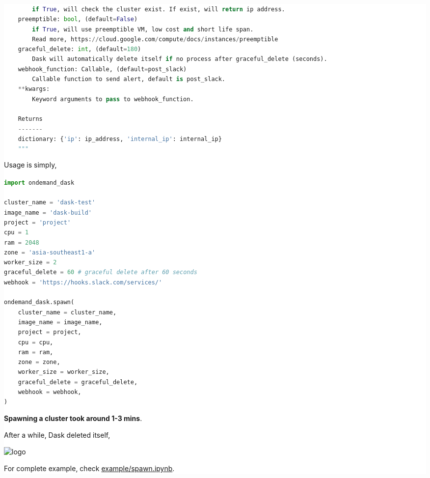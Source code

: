 ```python
        if True, will check the cluster exist. If exist, will return ip address.
    preemptible: bool, (default=False)
        if True, will use preemptible VM, low cost and short life span. 
        Read more, https://cloud.google.com/compute/docs/instances/preemptible
    graceful_delete: int, (default=180)
        Dask will automatically delete itself if no process after graceful_delete (seconds).
    webhook_function: Callable, (default=post_slack)
        Callable function to send alert, default is post_slack.
    **kwargs:
        Keyword arguments to pass to webhook_function.

    Returns
    -------
    dictionary: {'ip': ip_address, 'internal_ip': internal_ip}
    """
```

Usage is simply,

```python
import ondemand_dask

cluster_name = 'dask-test'
image_name = 'dask-build'
project = 'project'
cpu = 1
ram = 2048
zone = 'asia-southeast1-a'
worker_size = 2
graceful_delete = 60 # graceful delete after 60 seconds
webhook = 'https://hooks.slack.com/services/'

ondemand_dask.spawn(
    cluster_name = cluster_name,
    image_name = image_name,
    project = project,
    cpu = cpu,
    ram = ram,
    zone = zone,
    worker_size = worker_size,
    graceful_delete = graceful_delete,
    webhook = webhook,
)
```

**Spawning a cluster took around 1-3 mins**.

After a while, Dask deleted itself,

<img alt="logo" width="50%" src="graceful-delete.png">

For complete example, check [example/spawn.ipynb](example/spawn.ipynb).
